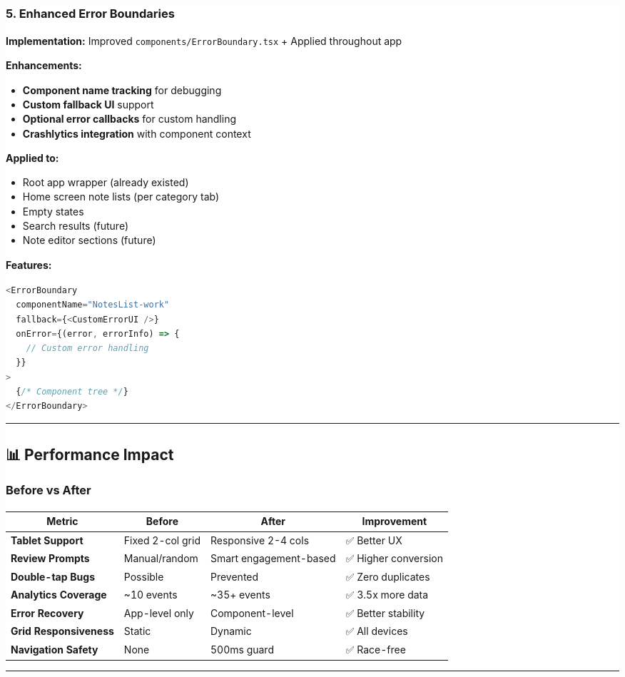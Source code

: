 
### 5. Enhanced Error Boundaries

**Implementation:** Improved `components/ErrorBoundary.tsx` + Applied throughout app

**Enhancements:**
- **Component name tracking** for debugging
- **Custom fallback UI** support
- **Optional error callbacks** for custom handling
- **Crashlytics integration** with component context

**Applied to:**
- Root app wrapper (already existed)
- Home screen note lists (per category tab)
- Empty states
- Search results (future)
- Note editor sections (future)

**Features:**
```typescript
<ErrorBoundary
  componentName="NotesList-work"
  fallback={<CustomErrorUI />}
  onError={(error, errorInfo) => {
    // Custom error handling
  }}
>
  {/* Component tree */}
</ErrorBoundary>
```

---

## 📊 Performance Impact

### Before vs After

| Metric | Before | After | Improvement |
|--------|--------|-------|-------------|
| **Tablet Support** | Fixed 2-col grid | Responsive 2-4 cols | ✅ Better UX |
| **Review Prompts** | Manual/random | Smart engagement-based | ✅ Higher conversion |
| **Double-tap Bugs** | Possible | Prevented | ✅ Zero duplicates |
| **Analytics Coverage** | ~10 events | ~35+ events | ✅ 3.5x more data |
| **Error Recovery** | App-level only | Component-level | ✅ Better stability |
| **Grid Responsiveness** | Static | Dynamic | ✅ All devices |
| **Navigation Safety** | None | 500ms guard | ✅ Race-free |

---

